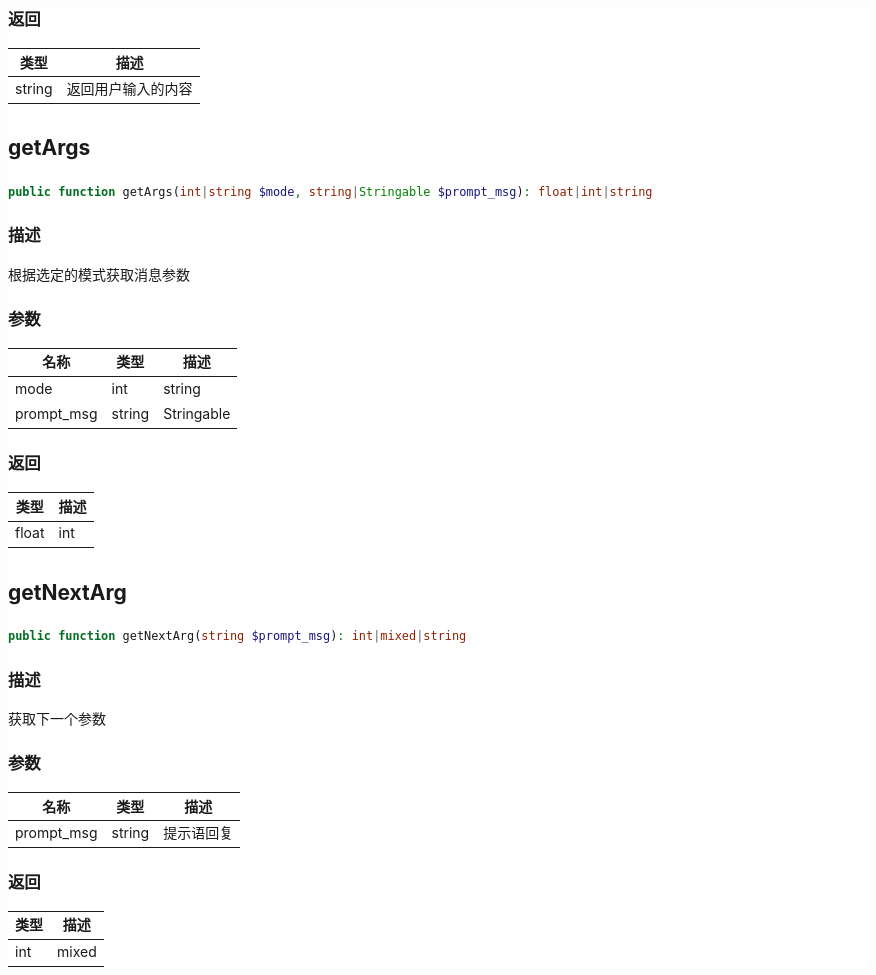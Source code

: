 ### 返回

| 类型 | 描述 |
| ---- | ----------- |
| string | 返回用户输入的内容 |


## getArgs

```php
public function getArgs(int|string $mode, string|Stringable $prompt_msg): float|int|string
```

### 描述

根据选定的模式获取消息参数

### 参数

| 名称 | 类型 | 描述 |
| -------- | ---- | ----------- |
| mode | int|string | 获取的模式 |
| prompt_msg | string|Stringable | 提示语回复 |

### 返回

| 类型 | 描述 |
| ---- | ----------- |
| float|int|string |  |


## getNextArg

```php
public function getNextArg(string $prompt_msg): int|mixed|string
```

### 描述

获取下一个参数

### 参数

| 名称 | 类型 | 描述 |
| -------- | ---- | ----------- |
| prompt_msg | string | 提示语回复 |

### 返回

| 类型 | 描述 |
| ---- | ----------- |
| int|mixed|string | 返回获取的参数 |
